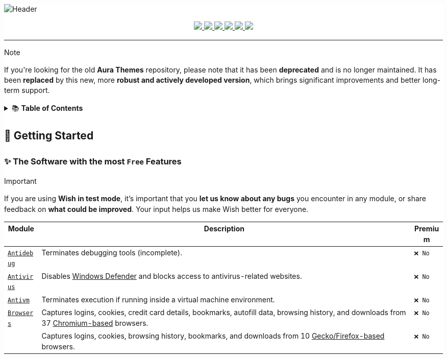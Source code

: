 ![Header](https://github.com/k4itrun/wish/assets/103044629/767a8367-b1a8-422e-9f75-0073b8ed6922)

[shield-github-issues]: https://img.shields.io/github/issues/k4itrun/wish?style=for-the-badge&color=8E54E9
[shield-github-license]: https://img.shields.io/github/license/k4itrun/wish?style=for-the-badge&color=8E54E9
[shield-github-stars]: https://img.shields.io/github/stars/k4itrun/wish?style=for-the-badge&color=8E54E9
[shield-github-forks]: https://img.shields.io/github/forks/k4itrun/wish?style=for-the-badge&color=8E54E9
[github-assets-img-config-link]: .github/assets/config.png
[github-assets-img-system1-link]: .github/assets/system1.png
[github-assets-img-system2-link]: .github/assets/system2.png
[github-assets-img-browsers-link]: .github/assets/browsers.png
[github-assets-img-keywords-link]: .github/assets/keywords.png
[github-assets-img-sessionspotify-link]: .github/assets/sessionspotify.png
[github-assets-img-sessioninstagram-link]: .github/assets/sessioninstagram.png
[github-assets-img-sessiontiktok-link]: .github/assets/sessiontiktok.png
[github-assets-img-games-link]: .github/assets/games.png
[github-assets-img-commonfiles-link]: .github/assets/commonfiles.png
[github-assets-img-stealcodes-link]: .github/assets/stealcodes.png
[github-assets-img-tokens-link]: .github/assets/tokens.png
[github-assets-img-wallets-extensions-link]: .github/assets/wallets-extensions.png
[github-assets-img-vpns-socials-link]: .github/assets/vpns-socials.png
[github-assets-img-wish-link]: .github/assets/wish.png
[github-assets-img-files-link]: .github/assets/files.png
[github-link]: https://github.com/k4itrun/wish
[discord-server-link]: https://discord.gg/BYANEGfyCu

<div align="center">
  <a aria-label="GitHub Maintained" href="https://github.com/k4itrun/wish/blob/master/license.md">
    <img src="https://img.shields.io/badge/No-white?logo=github&style=flat-square&label=Maintained%3F">
  </a>
  <a aria-label="License" href="https://github.com/k4itrun/wish/blob/master/license.md">
    <img src="https://img.shields.io/github/license/k4itrun/k4itrun?color=white&logo=github&style=flat-square&label=License">
  </a>
  <a aria-label="Version" href="https://github.com/k4itrun/wish/releases">
    <img src="https://img.shields.io/github/v/release/k4itrun/wish?color=white&logo=github&style=flat-square&label=Version">
  </a>
  <a aria-label="Issues" href="https://github.com/k4itrun/wish/issues">
    <img src="https://img.shields.io/github/issues/k4itrun/wish?color=white&logo=github&style=flat-square&label=Issues">
  </a>
  <a aria-label="Stars" href="https://github.com/k4itrun/wish/stargazers">
    <img src="https://img.shields.io/github/stars/k4itrun/wish?color=white&logo=github&style=flat-square&label=Stars">
  </a>
  <a aria-label="Discord" href="https://discord.gg/A6Vu7gYE">
    <img src="https://img.shields.io/discord/903684797560397915?color=white&logo=discord&style=flat-square&logoColor=fff&label=Discord">
  </a>
</div>

---

> [!NOTE]
> If you're looking for the old **Aura Themes** repository, please note that it has been **deprecated** and is no longer maintained. It has been **replaced** by this new, more **robust and actively developed version**, which brings significant improvements and better long-term support.

<details><summary>📚 <strong>Table of Contents</strong></summary></details>

## 🚀 Getting Started

### ✨ The Software with the most `Free` Features

> [!IMPORTANT]
> If you are using **Wish in test mode**, it’s important that you **let us know about any bugs** you encounter in any module, or share feedback on **what could be improved**. Your input helps us make Wish better for everyone.

| Module                                                                     | Description                                                                                                                                                                                                                     | Premium  |
| -------------------------------------------------------------------------- | ------------------------------------------------------------------------------------------------------------------------------------------------------------------------------------------------------------------------------- | -------- |
| [`Antidebug`](apps/malware/modules/antidebug/antidebug.js)                 | Terminates debugging tools (incomplete).                                                                                                                                                                                        | `❌ No`  |
| [`Antivirus`](apps/malware/modules/antivirus/antivirus.js)                 | Disables [Windows Defender](https://support.microsoft.com/es-es/topic/instalaci%C3%B3n-de-microsoft-defender-ba7d17d7-464b-444d-bb47-990b7278369d/) and blocks access to antivirus-related websites.                            | `❌ No`  |
| [`Antivm`](apps/malware/modules/antivm/antivm.js)                          | Terminates execution if running inside a virtual machine environment.                                                                                                                                                           | `❌ No`  |
| [`Browsers`](apps/malware/modules/browsers/browsers.js)                    | Captures logins, cookies, credit card details, bookmarks, autofill data, browsing history, and downloads from 37 [Chromium-based](<https://en.wikipedia.org/wiki/Chromium_(web_browser)#Browsers_based_on_Chromium/>) browsers. | `❌ No`  |
|                                                                            | Captures logins, cookies, browsing history, bookmarks, and downloads from 10 [Gecko/Firefox-based](https://en.wikipedia.org/wiki/List_of_web_browsers#Gecko-based/) browsers.                                                   | `❌ No`  |